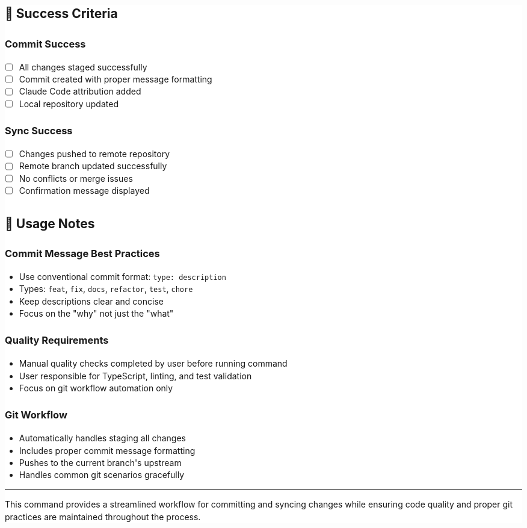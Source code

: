 ## 🎯 Success Criteria

### **Commit Success**
- [ ] All changes staged successfully
- [ ] Commit created with proper message formatting
- [ ] Claude Code attribution added
- [ ] Local repository updated

### **Sync Success**
- [ ] Changes pushed to remote repository
- [ ] Remote branch updated successfully
- [ ] No conflicts or merge issues
- [ ] Confirmation message displayed

## 📝 Usage Notes

### **Commit Message Best Practices**
- Use conventional commit format: `type: description`
- Types: `feat`, `fix`, `docs`, `refactor`, `test`, `chore`
- Keep descriptions clear and concise
- Focus on the "why" not just the "what"

### **Quality Requirements**
- Manual quality checks completed by user before running command
- User responsible for TypeScript, linting, and test validation
- Focus on git workflow automation only

### **Git Workflow**
- Automatically handles staging all changes
- Includes proper commit message formatting
- Pushes to the current branch's upstream
- Handles common git scenarios gracefully

---

This command provides a streamlined workflow for committing and syncing changes while ensuring code quality and proper git practices are maintained throughout the process.
